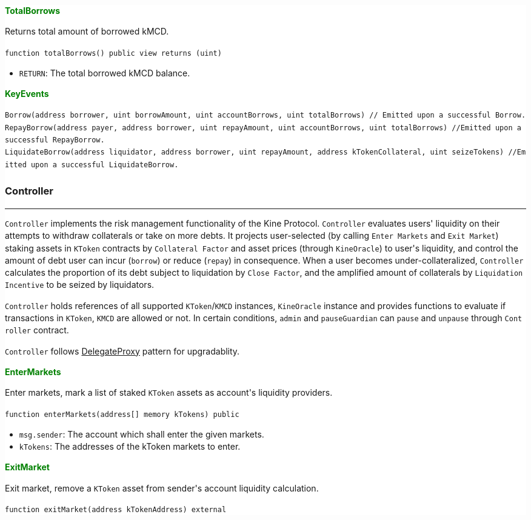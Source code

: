 <span style="color:green">**TotalBorrows**</green>

Returns total amount of borrowed kMCD.

```solidity
function totalBorrows() public view returns (uint)
```

- `RETURN`: The total borrowed kMCD balance.

<span style="color:green">**KeyEvents**</green>

```solidity
Borrow(address borrower, uint borrowAmount, uint accountBorrows, uint totalBorrows) // Emitted upon a successful Borrow.
RepayBorrow(address payer, address borrower, uint repayAmount, uint accountBorrows, uint totalBorrows) //Emitted upon a successful RepayBorrow.
LiquidateBorrow(address liquidator, address borrower, uint repayAmount, address kTokenCollateral, uint seizeTokens) //Emitted upon a successful LiquidateBorrow.
```



### Controller

---

`Controller` implements the risk management functionality of the Kine Protocol. `Controller` evaluates users' liquidity on their attempts to withdraw collaterals or take on more debts. It projects user-selected (by calling `Enter Markets` and `Exit Market`) staking assets in `KToken` contracts by `Collateral Factor` and asset prices (through `KineOracle`) to user's liquidity, and control the amount of debt user can incur (`borrow`) or reduce (`repay`) in consequence. When a user becomes under-collateralized, `Controller` calculates the proportion of its debt subject to liquidation by `Close Factor`, and the amplified amount of collaterals by `Liquidation Incentive` to be seized by liquidators.

`Controller` holds references of all supported `KToken`/`KMCD` instances, `KineOracle` instance and provides functions to evaluate if transactions in `KToken`, `KMCD` are allowed or not. In certain conditions, `admin` and `pauseGuardian` can `pause` and `unpause` through `Controller` contract.

`Controller` follows [DelegateProxy](https://eips.ethereum.org/EIPS/eip-897) pattern for upgradablity.

<span style="color:green">**EnterMarkets**</green>

Enter markets, mark a list of staked `KToken` assets as account's liquidity providers.

```solidity
function enterMarkets(address[] memory kTokens) public
```

- `msg.sender`: The account which shall enter the given markets.
- `kTokens`: The addresses of the kToken markets to enter.

<span style="color:green">**ExitMarket**</green>

Exit market, remove a `KToken` asset from sender's account liquidity calculation.

```solidity
function exitMarket(address kTokenAddress) external
```
